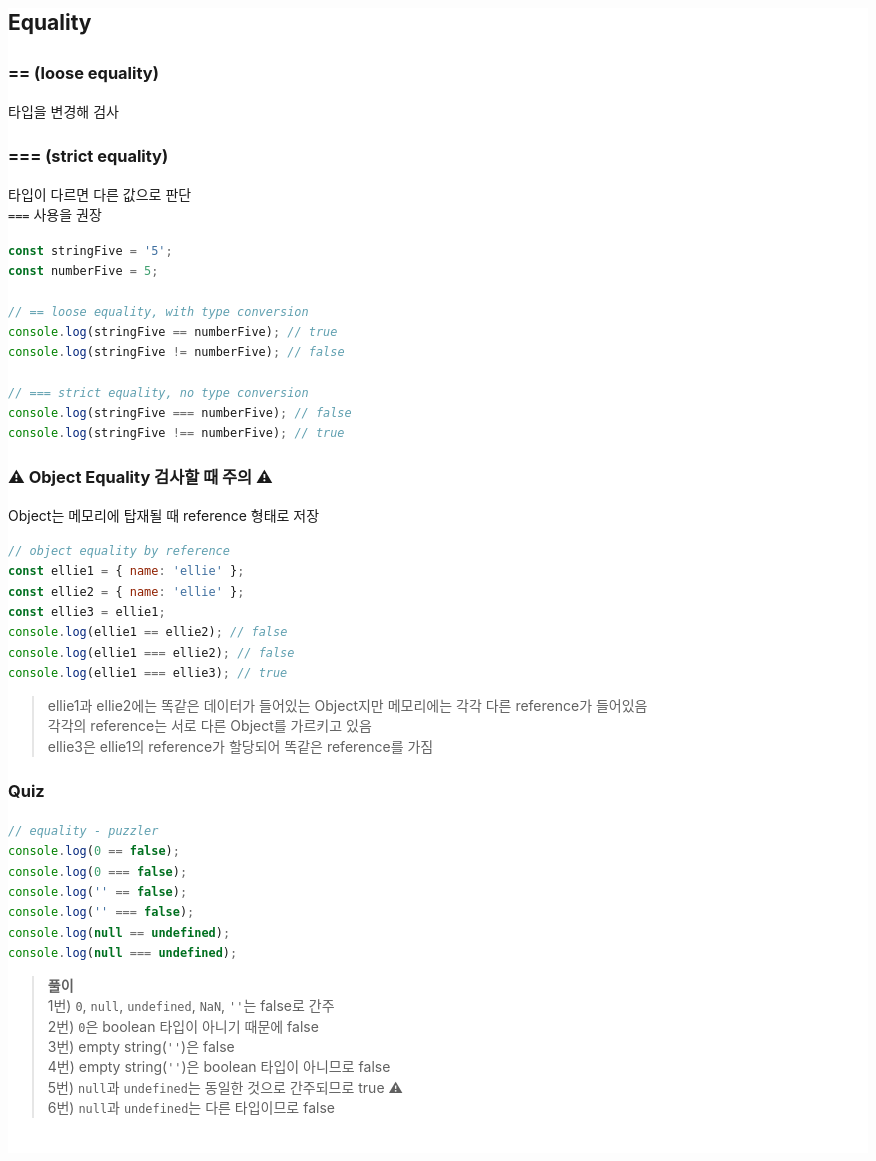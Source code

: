## Equality
### == (loose equality)
타입을 변경해 검사 
### === (strict equality)
타입이 다르면 다른 값으로 판단   
`===` 사용을 권장

```javascript
const stringFive = '5';
const numberFive = 5;

// == loose equality, with type conversion
console.log(stringFive == numberFive); // true
console.log(stringFive != numberFive); // false

// === strict equality, no type conversion
console.log(stringFive === numberFive); // false
console.log(stringFive !== numberFive); // true 
```

### ⚠️ **Object** Equality 검사할 때 주의 ⚠️    
Object는 메모리에 탑재될 때 reference 형태로 저장   
```javascript
// object equality by reference
const ellie1 = { name: 'ellie' };
const ellie2 = { name: 'ellie' };
const ellie3 = ellie1;
console.log(ellie1 == ellie2); // false
console.log(ellie1 === ellie2); // false
console.log(ellie1 === ellie3); // true
```
> ellie1과 ellie2에는 똑같은 데이터가 들어있는 Object지만 메모리에는 각각 다른 reference가 들어있음    
> 각각의 reference는 서로 다른 Object를 가르키고 있음   
> ellie3은 ellie1의 reference가 할당되어 똑같은 reference를 가짐   

### Quiz
```javascript 
// equality - puzzler
console.log(0 == false);
console.log(0 === false);
console.log('' == false);
console.log('' === false);
console.log(null == undefined);
console.log(null === undefined);
```
> **풀이**   
> 1번) `0`, `null`, `undefined`, `NaN`, `''`는 false로 간주      
> 2번) `0`은 boolean 타입이 아니기 때문에 false    
> 3번) empty string(`''`)은 false  
> 4번) empty string(`''`)은 boolean 타입이 아니므로 false  
> 5번) `null`과 `undefined`는 동일한 것으로 간주되므로 true ⚠️  
> 6번) `null`과 `undefined`는 다른 타입이므로 false   
<br>
